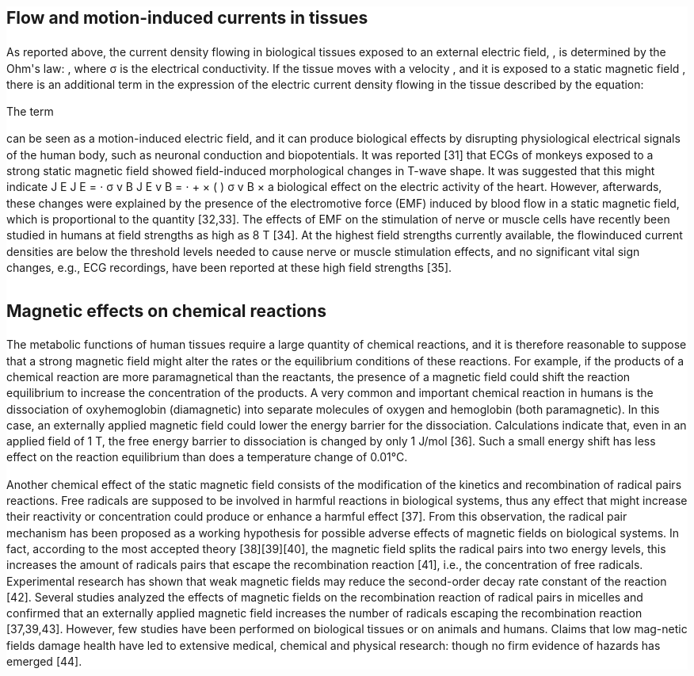 
## Flow and motion-induced currents in tissues

As reported above, the current density flowing in biological tissues exposed to an external electric field, , is determined by the Ohm's law: , where σ is the electrical conductivity. If the tissue moves with a velocity , and it is exposed to a static magnetic field , there is an additional term in the expression of the electric current density flowing in the tissue described by the equation:

The term

can be seen as a motion-induced electric field, and it can produce biological effects by disrupting physiological electrical signals of the human body, such as neuronal conduction and biopotentials. It was reported [31] that ECGs of monkeys exposed to a strong static magnetic field showed field-induced morphological changes in T-wave shape. It was suggested that this might indicate
J E J E = ⋅ σ v B J E v B = ⋅ + × ( ) σ v B ×
a biological effect on the electric activity of the heart. However, afterwards, these changes were explained by the presence of the electromotive force (EMF) induced by blood flow in a static magnetic field, which is proportional to the quantity [32,33]. The effects of EMF on the stimulation of nerve or muscle cells have recently been studied in humans at field strengths as high as 8 T [34]. At the highest field strengths currently available, the flowinduced current densities are below the threshold levels needed to cause nerve or muscle stimulation effects, and no significant vital sign changes, e.g., ECG recordings, have been reported at these high field strengths [35].


## Magnetic effects on chemical reactions

The metabolic functions of human tissues require a large quantity of chemical reactions, and it is therefore reasonable to suppose that a strong magnetic field might alter the rates or the equilibrium conditions of these reactions. For example, if the products of a chemical reaction are more paramagnetical than the reactants, the presence of a magnetic field could shift the reaction equilibrium to increase the concentration of the products. A very common and important chemical reaction in humans is the dissociation of oxyhemoglobin (diamagnetic) into separate molecules of oxygen and hemoglobin (both paramagnetic). In this case, an externally applied magnetic field could lower the energy barrier for the dissociation. Calculations indicate that, even in an applied field of 1 T, the free energy barrier to dissociation is changed by only 1 J/mol [36]. Such a small energy shift has less effect on the reaction equilibrium than does a temperature change of 0.01°C.

Another chemical effect of the static magnetic field consists of the modification of the kinetics and recombination of radical pairs reactions. Free radicals are supposed to be involved in harmful reactions in biological systems, thus any effect that might increase their reactivity or concentration could produce or enhance a harmful effect [37]. From this observation, the radical pair mechanism has been proposed as a working hypothesis for possible adverse effects of magnetic fields on biological systems. In fact, according to the most accepted theory [38][39][40], the magnetic field splits the radical pairs into two energy levels, this increases the amount of radicals pairs that escape the recombination reaction [41], i.e., the concentration of free radicals. Experimental research has shown that weak magnetic fields may reduce the second-order decay rate constant of the reaction [42]. Several studies analyzed the effects of magnetic fields on the recombination reaction of radical pairs in micelles and confirmed that an externally applied magnetic field increases the number of radicals escaping the recombination reaction [37,39,43]. However, few studies have been performed on biological tissues or on animals and humans. Claims that low mag-netic fields damage health have led to extensive medical, chemical and physical research: though no firm evidence of hazards has emerged [44].
